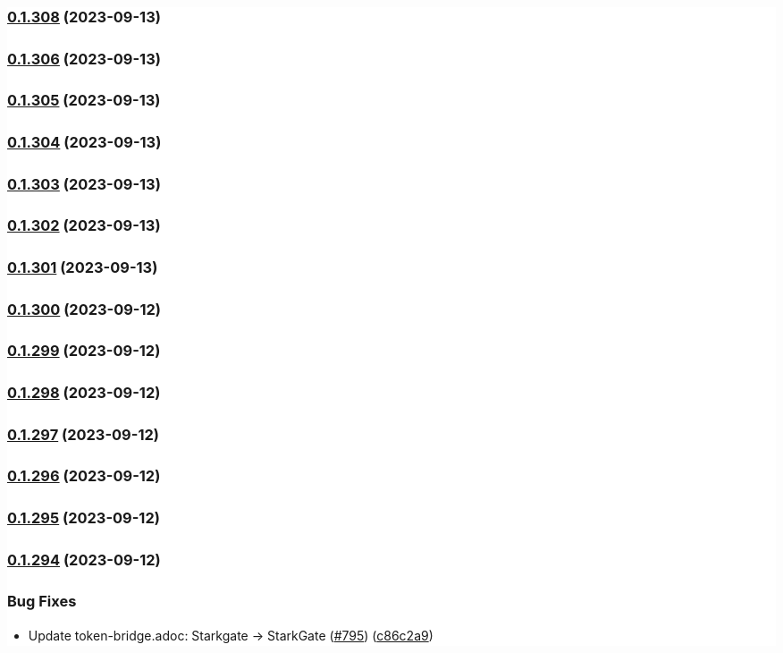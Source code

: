 ### [0.1.308](https://github.com/starknet-io/starknet-docs/compare/v0.1.306...v0.1.308) (2023-09-13)

### [0.1.306](https://github.com/starknet-io/starknet-docs/compare/v0.1.305...v0.1.306) (2023-09-13)

### [0.1.305](https://github.com/starknet-io/starknet-docs/compare/v0.1.304...v0.1.305) (2023-09-13)

### [0.1.304](https://github.com/starknet-io/starknet-docs/compare/v0.1.303...v0.1.304) (2023-09-13)

### [0.1.303](https://github.com/starknet-io/starknet-docs/compare/v0.1.302...v0.1.303) (2023-09-13)

### [0.1.302](https://github.com/starknet-io/starknet-docs/compare/v0.1.301...v0.1.302) (2023-09-13)

### [0.1.301](https://github.com/starknet-io/starknet-docs/compare/v0.1.300...v0.1.301) (2023-09-13)

### [0.1.300](https://github.com/starknet-io/starknet-docs/compare/v0.1.299...v0.1.300) (2023-09-12)

### [0.1.299](https://github.com/starknet-io/starknet-docs/compare/v0.1.298...v0.1.299) (2023-09-12)

### [0.1.298](https://github.com/starknet-io/starknet-docs/compare/v0.1.297...v0.1.298) (2023-09-12)

### [0.1.297](https://github.com/starknet-io/starknet-docs/compare/v0.1.296...v0.1.297) (2023-09-12)

### [0.1.296](https://github.com/starknet-io/starknet-docs/compare/v0.1.295...v0.1.296) (2023-09-12)

### [0.1.295](https://github.com/starknet-io/starknet-docs/compare/v0.1.294...v0.1.295) (2023-09-12)

### [0.1.294](https://github.com/starknet-io/starknet-docs/compare/v0.1.293...v0.1.294) (2023-09-12)


### Bug Fixes

* Update token-bridge.adoc: Starkgate -> StarkGate ([#795](https://github.com/starknet-io/starknet-docs/issues/795)) ([c86c2a9](https://github.com/starknet-io/starknet-docs/commit/c86c2a995530d94a092d958f7d8f425a83d08046))
